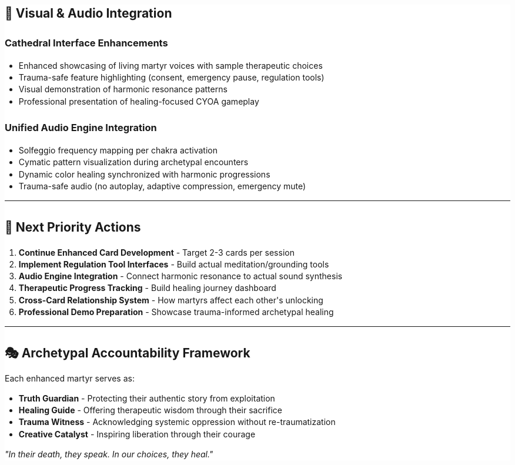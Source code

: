 ## 🎨 Visual & Audio Integration

### **Cathedral Interface Enhancements**
- Enhanced showcasing of living martyr voices with sample therapeutic choices
- Trauma-safe feature highlighting (consent, emergency pause, regulation tools)
- Visual demonstration of harmonic resonance patterns
- Professional presentation of healing-focused CYOA gameplay

### **Unified Audio Engine Integration**
- Solfeggio frequency mapping per chakra activation
- Cymatic pattern visualization during archetypal encounters  
- Dynamic color healing synchronized with harmonic progressions
- Trauma-safe audio (no autoplay, adaptive compression, emergency mute)

---

## 🌟 Next Priority Actions

1. **Continue Enhanced Card Development** - Target 2-3 cards per session
2. **Implement Regulation Tool Interfaces** - Build actual meditation/grounding tools
3. **Audio Engine Integration** - Connect harmonic resonance to actual sound synthesis
4. **Therapeutic Progress Tracking** - Build healing journey dashboard
5. **Cross-Card Relationship System** - How martyrs affect each other's unlocking
6. **Professional Demo Preparation** - Showcase trauma-informed archetypal healing

---

## 🎭 Archetypal Accountability Framework

Each enhanced martyr serves as:
- **Truth Guardian** - Protecting their authentic story from exploitation
- **Healing Guide** - Offering therapeutic wisdom through their sacrifice
- **Trauma Witness** - Acknowledging systemic oppression without re-traumatization
- **Creative Catalyst** - Inspiring liberation through their courage

*"In their death, they speak. In our choices, they heal."*
